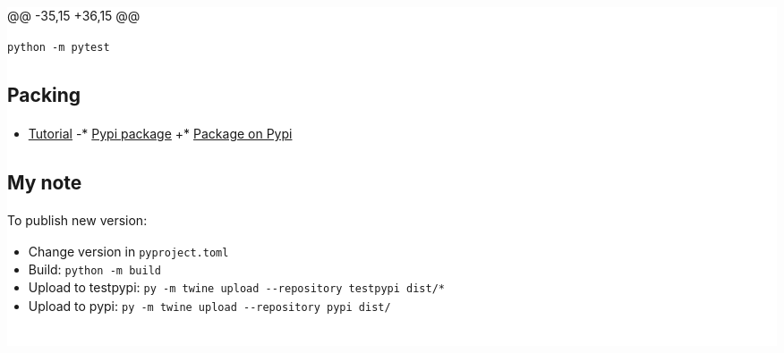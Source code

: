 @@ -35,15 +36,15 @@
 
 ```shell
 python -m pytest
 ```
 
 ## Packing
 * [Tutorial](https://packaging.python.org/en/latest/tutorials/packaging-projects/)
-* [Pypi package](https://pypi.org/project/database-seeder/0.0.1/)
+* [Package on Pypi](https://pypi.org/project/dbseeder/)
 
 ## My note
 To publish new version:
 * Change version in `pyproject.toml`
 * Build: `python -m build`
 * Upload to testpypi: `py -m twine upload --repository testpypi dist/*`
 * Upload to pypi: `py -m twine upload --repository pypi dist/`
```

